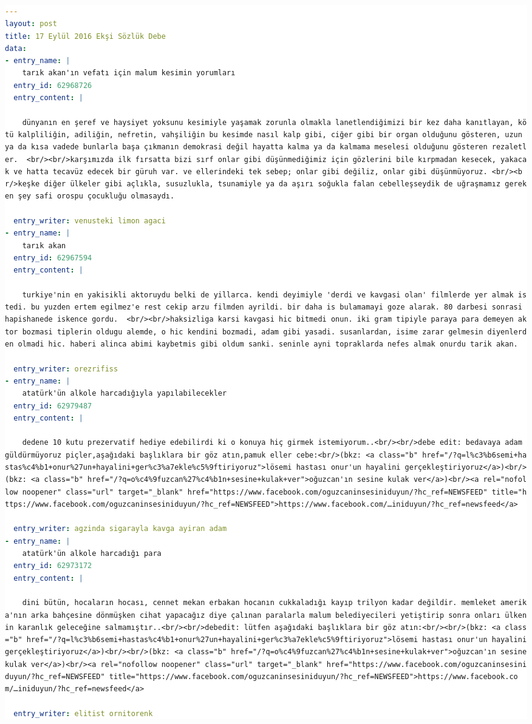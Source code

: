 ```yaml
---
layout: post
title: 17 Eylül 2016 Ekşi Sözlük Debe
data:
- entry_name: |
    tarık akan'ın vefatı için malum kesimin yorumları
  entry_id: 62968726
  entry_content: |
    
    dünyanın en şeref ve haysiyet yoksunu kesimiyle yaşamak zorunla olmakla lanetlendiğimizi bir kez daha kanıtlayan, kötü kalpliliğin, adiliğin, nefretin, vahşiliğin bu kesimde nasıl kalp gibi, ciğer gibi bir organ olduğunu gösteren, uzun ya da kısa vadede bunlarla başa çıkmanın demokrasi değil hayatta kalma ya da kalmama meselesi olduğunu gösteren rezaletler.  <br/><br/>karşımızda ilk fırsatta bizi sırf onlar gibi düşünmediğimiz için gözlerini bile kırpmadan kesecek, yakacak ve hatta tecavüz edecek bir güruh var. ve ellerindeki tek sebep; onlar gibi değiliz, onlar gibi düşünmüyoruz. <br/><br/>keşke diğer ülkeler gibi açlıkla, susuzlukla, tsunamiyle ya da aşırı soğukla falan cebelleşseydik de uğraşmamız gereken şey safi orospu çocukluğu olmasaydı.
   
  entry_writer: venusteki limon agaci
- entry_name: |
    tarık akan
  entry_id: 62967594
  entry_content: |
    
    turkiye'nin en yakisikli aktoruydu belki de yillarca. kendi deyimiyle 'derdi ve kavgasi olan' filmlerde yer almak istedi. bu yuzden ertem egilmez'e rest cekip arzu filmden ayrildi. bir daha is bulamamayi goze alarak. 80 darbesi sonrasi hapishanede iskence gordu.  <br/><br/>haksizliga karsi kavgasi hic bitmedi onun. iki gram tipiyle paraya para demeyen aktor bozmasi tiplerin oldugu alemde, o hic kendini bozmadi, adam gibi yasadi. susanlardan, isime zarar gelmesin diyenlerden olmadi hic. haberi alinca abimi kaybetmis gibi oldum sanki. seninle ayni topraklarda nefes almak onurdu tarik akan.
   
  entry_writer: orezrifiss
- entry_name: |
    atatürk'ün alkole harcadığıyla yapılabilecekler
  entry_id: 62979487
  entry_content: |
    
    dedene 10 kutu prezervatif hediye edebilirdi ki o konuya hiç girmek istemiyorum..<br/><br/>debe edit: bedavaya adam güldürmüyoruz piçler,aşağıdaki başlıklara bir göz atın,pamuk eller cebe:<br/>(bkz: <a class="b" href="/?q=l%c3%b6semi+hastas%c4%b1+onur%27un+hayalini+ger%c3%a7ekle%c5%9ftiriyoruz">lösemi hastası onur'un hayalini gerçekleştiriyoruz</a>)<br/>(bkz: <a class="b" href="/?q=o%c4%9fuzcan%27%c4%b1n+sesine+kulak+ver">oğuzcan'ın sesine kulak ver</a>)<br/><a rel="nofollow noopener" class="url" target="_blank" href="https://www.facebook.com/oguzcaninsesiniduyun/?hc_ref=NEWSFEED" title="https://www.facebook.com/oguzcaninsesiniduyun/?hc_ref=NEWSFEED">https://www.facebook.com/…iniduyun/?hc_ref=newsfeed</a>
   
  entry_writer: agzinda sigarayla kavga ayiran adam
- entry_name: |
    atatürk'ün alkole harcadığı para
  entry_id: 62973172
  entry_content: |
    
    dini bütün, hocaların hocası, cennet mekan erbakan hocanın cukkaladığı kayıp trilyon kadar değildir. memleket amerika'nın arka bahçesine dönmüşken cihat yapacağız diye çalınan paralarla malum belediyecileri yetiştirip sonra onları ülkenin karanlık geleceğine salmamıştır..<br/><br/>debedit: lütfen aşağıdaki başlıklara bir göz atın:<br/><br/>(bkz: <a class="b" href="/?q=l%c3%b6semi+hastas%c4%b1+onur%27un+hayalini+ger%c3%a7ekle%c5%9ftiriyoruz">lösemi hastası onur'un hayalini gerçekleştiriyoruz</a>)<br/><br/>(bkz: <a class="b" href="/?q=o%c4%9fuzcan%27%c4%b1n+sesine+kulak+ver">oğuzcan'ın sesine kulak ver</a>)<br/><a rel="nofollow noopener" class="url" target="_blank" href="https://www.facebook.com/oguzcaninsesiniduyun/?hc_ref=NEWSFEED" title="https://www.facebook.com/oguzcaninsesiniduyun/?hc_ref=NEWSFEED">https://www.facebook.com/…iniduyun/?hc_ref=newsfeed</a>
   
  entry_writer: elitist ornitorenk
```